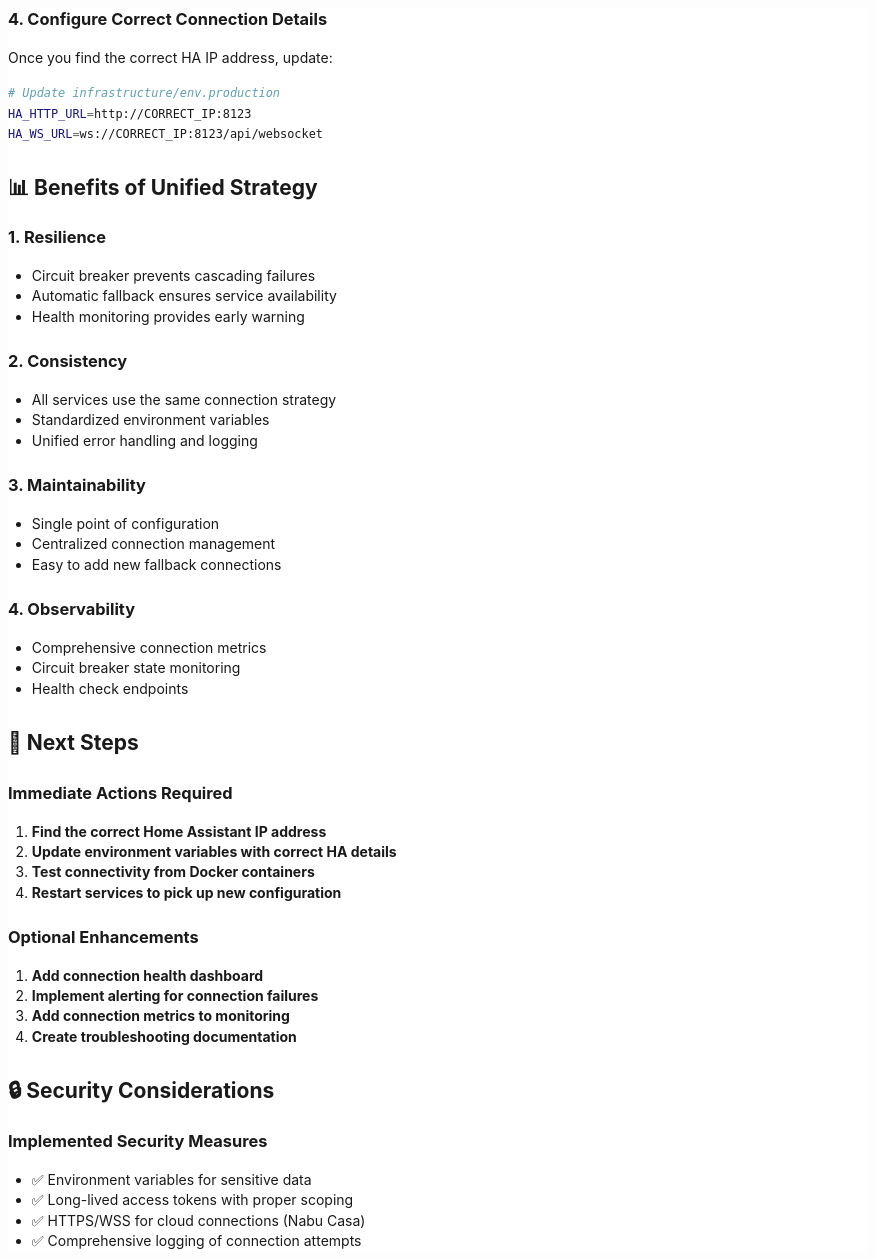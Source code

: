 ### 4. **Configure Correct Connection Details**
Once you find the correct HA IP address, update:
```bash
# Update infrastructure/env.production
HA_HTTP_URL=http://CORRECT_IP:8123
HA_WS_URL=ws://CORRECT_IP:8123/api/websocket
```

## 📊 Benefits of Unified Strategy

### 1. **Resilience**
- Circuit breaker prevents cascading failures
- Automatic fallback ensures service availability
- Health monitoring provides early warning

### 2. **Consistency**  
- All services use the same connection strategy
- Standardized environment variables
- Unified error handling and logging

### 3. **Maintainability**
- Single point of configuration
- Centralized connection management
- Easy to add new fallback connections

### 4. **Observability**
- Comprehensive connection metrics
- Circuit breaker state monitoring
- Health check endpoints

## 🎯 Next Steps

### Immediate Actions Required
1. **Find the correct Home Assistant IP address**
2. **Update environment variables with correct HA details**
3. **Test connectivity from Docker containers**
4. **Restart services to pick up new configuration**

### Optional Enhancements
1. **Add connection health dashboard**
2. **Implement alerting for connection failures**
3. **Add connection metrics to monitoring**
4. **Create troubleshooting documentation**

## 🔒 Security Considerations

### Implemented Security Measures
- ✅ Environment variables for sensitive data
- ✅ Long-lived access tokens with proper scoping
- ✅ HTTPS/WSS for cloud connections (Nabu Casa)
- ✅ Comprehensive logging of connection attempts
